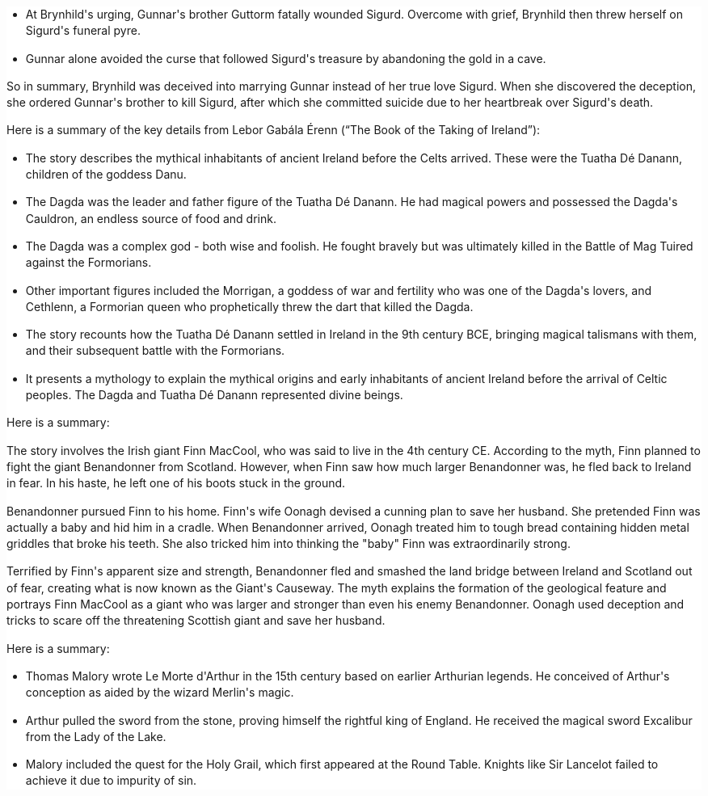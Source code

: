 - At Brynhild's urging, Gunnar's brother Guttorm fatally wounded Sigurd. Overcome with grief, Brynhild then threw herself on Sigurd's funeral pyre. 

- Gunnar alone avoided the curse that followed Sigurd's treasure by abandoning the gold in a cave. 

So in summary, Brynhild was deceived into marrying Gunnar instead of her true love Sigurd. When she discovered the deception, she ordered Gunnar's brother to kill Sigurd, after which she committed suicide due to her heartbreak over Sigurd's death.

 Here is a summary of the key details from Lebor Gabála Érenn (“The Book of the Taking of Ireland”):

- The story describes the mythical inhabitants of ancient Ireland before the Celts arrived. These were the Tuatha Dé Danann, children of the goddess Danu. 

- The Dagda was the leader and father figure of the Tuatha Dé Danann. He had magical powers and possessed the Dagda's Cauldron, an endless source of food and drink.

- The Dagda was a complex god - both wise and foolish. He fought bravely but was ultimately killed in the Battle of Mag Tuired against the Formorians. 

- Other important figures included the Morrigan, a goddess of war and fertility who was one of the Dagda's lovers, and Cethlenn, a Formorian queen who prophetically threw the dart that killed the Dagda.

- The story recounts how the Tuatha Dé Danann settled in Ireland in the 9th century BCE, bringing magical talismans with them, and their subsequent battle with the Formorians.

- It presents a mythology to explain the mythical origins and early inhabitants of ancient Ireland before the arrival of Celtic peoples. The Dagda and Tuatha Dé Danann represented divine beings.

 Here is a summary:

The story involves the Irish giant Finn MacCool, who was said to live in the 4th century CE. According to the myth, Finn planned to fight the giant Benandonner from Scotland. However, when Finn saw how much larger Benandonner was, he fled back to Ireland in fear. In his haste, he left one of his boots stuck in the ground. 

Benandonner pursued Finn to his home. Finn's wife Oonagh devised a cunning plan to save her husband. She pretended Finn was actually a baby and hid him in a cradle. When Benandonner arrived, Oonagh treated him to tough bread containing hidden metal griddles that broke his teeth. She also tricked him into thinking the "baby" Finn was extraordinarily strong. 

Terrified by Finn's apparent size and strength, Benandonner fled and smashed the land bridge between Ireland and Scotland out of fear, creating what is now known as the Giant's Causeway. The myth explains the formation of the geological feature and portrays Finn MacCool as a giant who was larger and stronger than even his enemy Benandonner. Oonagh used deception and tricks to scare off the threatening Scottish giant and save her husband.

 Here is a summary:

- Thomas Malory wrote Le Morte d'Arthur in the 15th century based on earlier Arthurian legends. He conceived of Arthur's conception as aided by the wizard Merlin's magic. 

- Arthur pulled the sword from the stone, proving himself the rightful king of England. He received the magical sword Excalibur from the Lady of the Lake.

- Malory included the quest for the Holy Grail, which first appeared at the Round Table. Knights like Sir Lancelot failed to achieve it due to impurity of sin.

